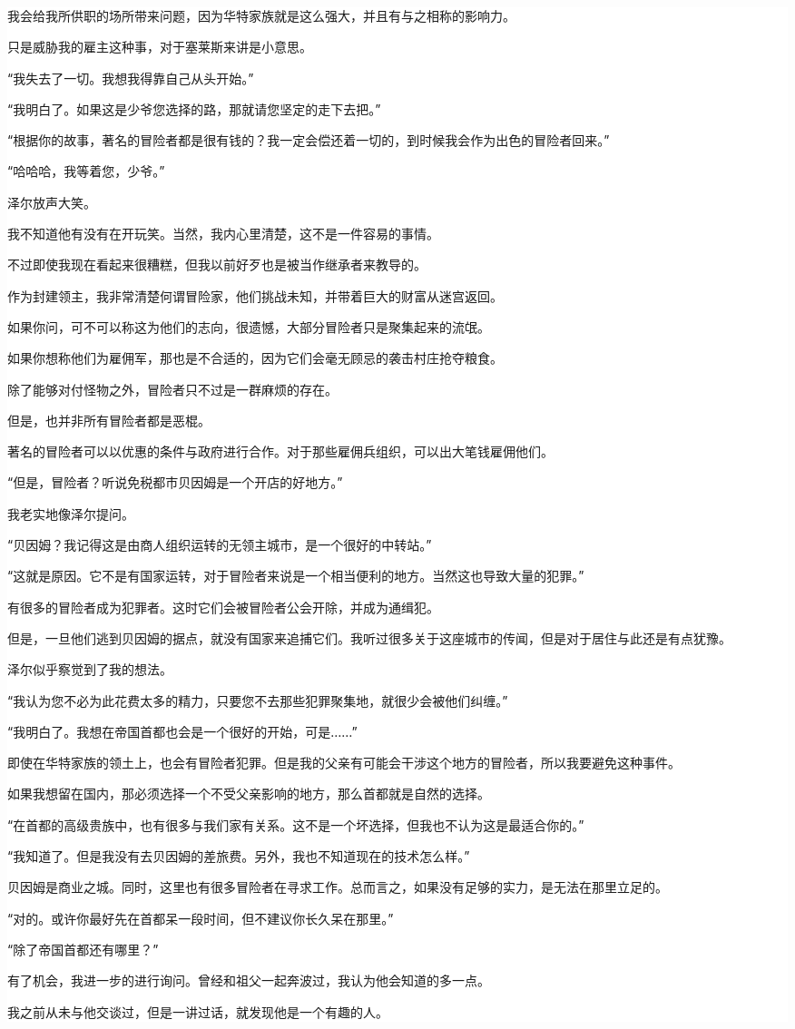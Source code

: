 我会给我所供职的场所带来问题，因为华特家族就是这么强大，并且有与之相称的影响力。

只是威胁我的雇主这种事，对于塞莱斯来讲是小意思。

“我失去了一切。我想我得靠自己从头开始。”

“我明白了。如果这是少爷您选择的路，那就请您坚定的走下去把。”

“根据你的故事，著名的冒险者都是很有钱的？我一定会偿还着一切的，到时候我会作为出色的冒险者回来。”

“哈哈哈，我等着您，少爷。”

泽尔放声大笑。

我不知道他有没有在开玩笑。当然，我内心里清楚，这不是一件容易的事情。

不过即使我现在看起来很糟糕，但我以前好歹也是被当作继承者来教导的。

作为封建领主，我非常清楚何谓冒险家，他们挑战未知，并带着巨大的财富从迷宫返回。

如果你问，可不可以称这为他们的志向，很遗憾，大部分冒险者只是聚集起来的流氓。

如果你想称他们为雇佣军，那也是不合适的，因为它们会毫无顾忌的袭击村庄抢夺粮食。

除了能够对付怪物之外，冒险者只不过是一群麻烦的存在。

但是，也并非所有冒险者都是恶棍。

著名的冒险者可以以优惠的条件与政府进行合作。对于那些雇佣兵组织，可以出大笔钱雇佣他们。

“但是，冒险者？听说免税都市贝因姆是一个开店的好地方。”

我老实地像泽尔提问。

“贝因姆？我记得这是由商人组织运转的无领主城市，是一个很好的中转站。”

“这就是原因。它不是有国家运转，对于冒险者来说是一个相当便利的地方。当然这也导致大量的犯罪。”

有很多的冒险者成为犯罪者。这时它们会被冒险者公会开除，并成为通缉犯。

但是，一旦他们逃到贝因姆的据点，就没有国家来追捕它们。我听过很多关于这座城市的传闻，但是对于居住与此还是有点犹豫。

泽尔似乎察觉到了我的想法。

“我认为您不必为此花费太多的精力，只要您不去那些犯罪聚集地，就很少会被他们纠缠。”

“我明白了。我想在帝国首都也会是一个很好的开始，可是……”

即使在华特家族的领土上，也会有冒险者犯罪。但是我的父亲有可能会干涉这个地方的冒险者，所以我要避免这种事件。

如果我想留在国内，那必须选择一个不受父亲影响的地方，那么首都就是自然的选择。

“在首都的高级贵族中，也有很多与我们家有关系。这不是一个坏选择，但我也不认为这是最适合你的。”

“我知道了。但是我没有去贝因姆的差旅费。另外，我也不知道现在的技术怎么样。”

贝因姆是商业之城。同时，这里也有很多冒险者在寻求工作。总而言之，如果没有足够的实力，是无法在那里立足的。

“对的。或许你最好先在首都呆一段时间，但不建议你长久呆在那里。”

“除了帝国首都还有哪里？”

有了机会，我进一步的进行询问。曾经和祖父一起奔波过，我认为他会知道的多一点。

我之前从未与他交谈过，但是一讲过话，就发现他是一个有趣的人。
